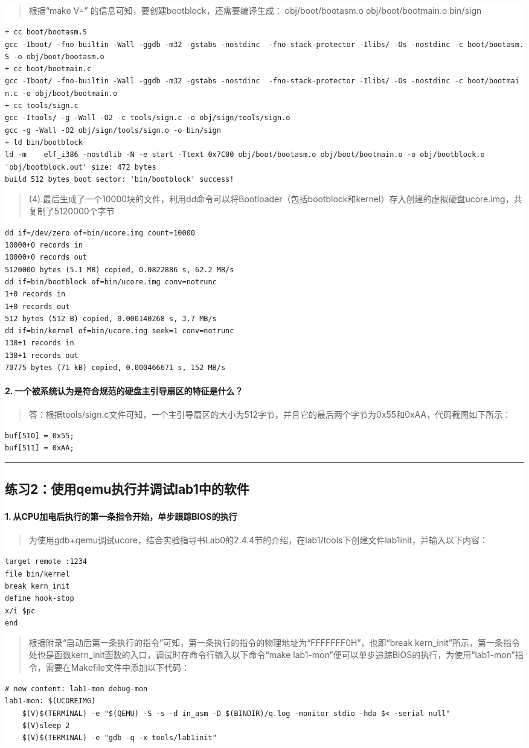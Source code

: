 > 根据“make V=” 的信息可知，要创建bootblock，还需要编译生成：
obj/boot/bootasm.o obj/boot/bootmain.o bin/sign
```
+ cc boot/bootasm.S
gcc -Iboot/ -fno-builtin -Wall -ggdb -m32 -gstabs -nostdinc  -fno-stack-protector -Ilibs/ -Os -nostdinc -c boot/bootasm.S -o obj/boot/bootasm.o
+ cc boot/bootmain.c
gcc -Iboot/ -fno-builtin -Wall -ggdb -m32 -gstabs -nostdinc  -fno-stack-protector -Ilibs/ -Os -nostdinc -c boot/bootmain.c -o obj/boot/bootmain.o
+ cc tools/sign.c
gcc -Itools/ -g -Wall -O2 -c tools/sign.c -o obj/sign/tools/sign.o
gcc -g -Wall -O2 obj/sign/tools/sign.o -o bin/sign
+ ld bin/bootblock
ld -m    elf_i386 -nostdlib -N -e start -Ttext 0x7C00 obj/boot/bootasm.o obj/boot/bootmain.o -o obj/bootblock.o
'obj/bootblock.out' size: 472 bytes
build 512 bytes boot sector: 'bin/bootblock' success!
```

> (4).最后生成了一个10000块的文件，利用dd命令可以将Bootloader（包括bootblock和kernel）存入创建的虚拟硬盘ucore.img，共复制了5120000个字节
```
dd if=/dev/zero of=bin/ucore.img count=10000
10000+0 records in
10000+0 records out
5120000 bytes (5.1 MB) copied, 0.0822886 s, 62.2 MB/s
dd if=bin/bootblock of=bin/ucore.img conv=notrunc
1+0 records in
1+0 records out
512 bytes (512 B) copied, 0.000140268 s, 3.7 MB/s
dd if=bin/kernel of=bin/ucore.img seek=1 conv=notrunc
138+1 records in
138+1 records out
70775 bytes (71 kB) copied, 0.000466671 s, 152 MB/s
```

#### 2. 一个被系统认为是符合规范的硬盘主引导扇区的特征是什么？
> 答：根据tools/sign.c文件可知，一个主引导扇区的大小为512字节，并且它的最后两个字节为0x55和0xAA，代码截图如下所示：
```
buf[510] = 0x55; 
buf[511] = 0xAA;
```

---

## 练习2：使用qemu执行并调试lab1中的软件

#### 1. 从CPU加电后执行的第一条指令开始，单步跟踪BIOS的执行
> 为使用gdb+qemu调试ucore，结合实验指导书Lab0的2.4.4节的介绍，在lab1/tools下创建文件lab1init，并输入以下内容：
```
target remote :1234
file bin/kernel
break kern_init
define hook-stop
x/i $pc
end
```
> 根据附录“启动后第一条执行的指令”可知，第一条执行的指令的物理地址为“FFFFFFF0H”，也即“break kern_init”所示，第一条指令处也是函数kern_init函数的入口，调试时在命令行输入以下命令“make lab1-mon”便可以单步追踪BIOS的执行，为使用“lab1-mon”指令，需要在Makefile文件中添加以下代码：
```
# new content: lab1-mon debug-mon
lab1-mon: $(UCOREIMG)
	$(V)$(TERMINAL) -e "$(QEMU) -S -s -d in_asm -D $(BINDIR)/q.log -monitor stdio -hda $< -serial null"
	$(V)sleep 2
	$(V)$(TERMINAL) -e "gdb -q -x tools/lab1init"
```